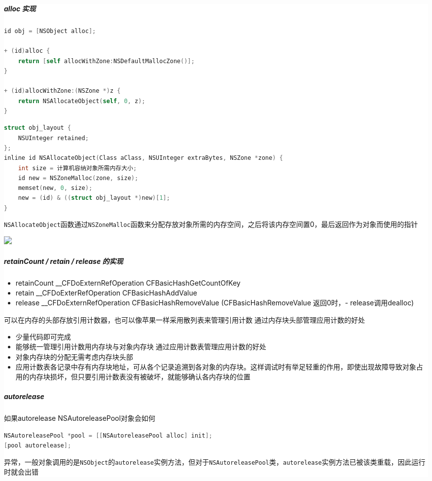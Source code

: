##### alloc 实现

```objective-c
id obj = [NSObject alloc];

+ (id)alloc {
    return [self allocWithZone:NSDefaultMallocZone()];
}

+ (id)allocWithZone:(NSZone *)z {
    return NSAllocateObject(self, 0, z);
}
```
```objective-c
struct obj_layout {
    NSUInteger retained;
};
inline id NSAllocateObject(Class aClass, NSUInteger extraBytes, NSZone *zone) {
    int size = 计算机容纳对象所需内存大小;
    id new = NSZoneMalloc(zone, size);
    memset(new, 0, size);
    new = (id) & ((struct obj_layout *)new)[1];
}
```
`NSAllocateObject`函数通过`NSZoneMalloc`函数来分配存放对象所需的内存空间，之后将该内存空间置0，最后返回作为对象而使用的指针

[^_^]: {% asset_img 1.png 图片说明 %}

![](https://ws3.sinaimg.cn/large/006tKfTcly1g0ytp7pqaej315p0u0tyi.jpg)

##### retainCount / retain / release 的实现
- retainCount
__CFDoExternRefOperation
CFBasicHashGetCountOfKey
- retain
__CFDoExterRefOperation
CFBasicHashAddValue
- release
__CFDoExternRefOperation
CFBasicHashRemoveValue
(CFBasicHashRemoveValue 返回0时，- release调用dealloc)

可以在内存的头部存放引用计数器，也可以像苹果一样采用散列表来管理引用计数
通过内存块头部管理应用计数的好处
* 少量代码即可完成
* 能够统一管理引用计数用内存块与对象内存块
通过应用计数表管理应用计数的好处
* 对象内存块的分配无需考虑内存块头部
* 应用计数表各记录中存有内存块地址，可从各个记录追溯到各对象的内存块。这样调试时有举足轻重的作用，即使出现故障导致对象占用的内存块损坏，但只要引用计数表没有被破坏，就能够确认各内存块的位置

##### autorelease
如果autorelease NSAutoreleasePool对象会如何
```objective-c
NSAutoreleasePool *pool = [[NSAutoreleasePool alloc] init];
[pool autorelease];
```
异常，一般对象调用的是`NSObject`的`autorelease`实例方法，但对于`NSAutoreleasePool`类，`autorelease`实例方法已被该类重载，因此运行时就会出错


[^_^]: {% asset_img 4.png 图片说明 %}
[^_^]: {% asset_img 5.png 图片说明 %}
[^_^]: {% asset_img 7.png 图片说明 %}
[^_^]: {% asset_img 8.png 图片说明 %}
  [^_^]: {% asset_img 9.png 图片说明 %}